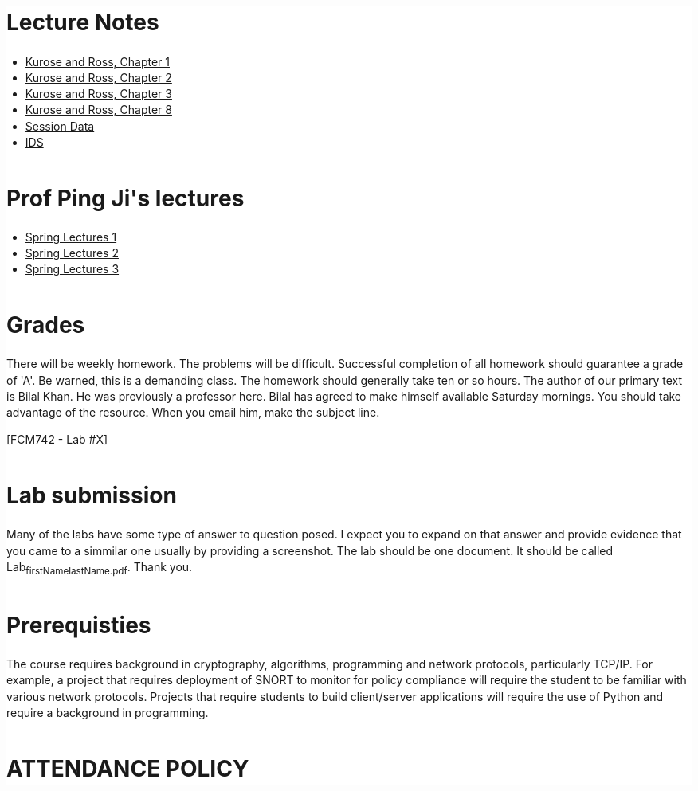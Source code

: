 # Lecture Notes

-   [Kurose and Ross, Chapter 1](http://www.seas.gwu.edu/~cheng/6431/LecNotes/Chapter1.ppt)
-   [Kurose and Ross, Chapter 2](http://www-net.cs.umass.edu/kurose-ross-ppt-6e/Chapter_2_V6.3.ppt)
-   [Kurose and Ross, Chapter 3](http://www-net.cs.umass.edu/kurose-ross-ppt-6e/Chapter_3_V6.01.ppt)
-   [Kurose and Ross, Chapter 8](http://www-net.cs.umass.edu/kurose-ross-ppt-6e/Chapter_8_V6.0.ppt)
-   [Session Data](../images/SessionData.pdf)
-   [IDS](../images/IntrusionDetectionSystems.pdf)

# Prof Ping Ji's lectures

-   [Spring Lectures 1](../images/Spring2016_set1.pdf)
-   [Spring Lectures 2](../images/Spring2016_set2.pdf)
-   [Spring Lectures 3](../images/Spring2016_set3.pdf)

# Grades

There will be weekly homework. The problems will be difficult. Successful
completion of all homework should guarantee a grade of 'A'. Be warned,
this is a demanding class.  The homework should generally take ten or so
hours.  The author of our primary text is Bilal Khan.  He was previously
a professor here.  Bilal has agreed to make himself available Saturday 
mornings. You should take advantage of the resource. When you email him, 
make the subject line.

[FCM742 - Lab #X]

# Lab submission

Many of the labs have some type of answer to question posed.  I expect
you to expand on that answer and provide evidence that you came to a
simmilar one usually by providing a screenshot.  The lab should be one
document. It should be called Lab<number><sub>firstName</sub><sub>lastName.pdf</sub>.
Thank you.

# Prerequisties

The course requires background in cryptography, algorithms,
programming and network protocols, particularly TCP/IP. For example, a
project that requires deployment of SNORT to monitor for policy
compliance will require the student to be familiar with various
network protocols. Projects that require students to build
client/server applications will require the use of Python and require
a background in programming.

# ATTENDANCE POLICY
